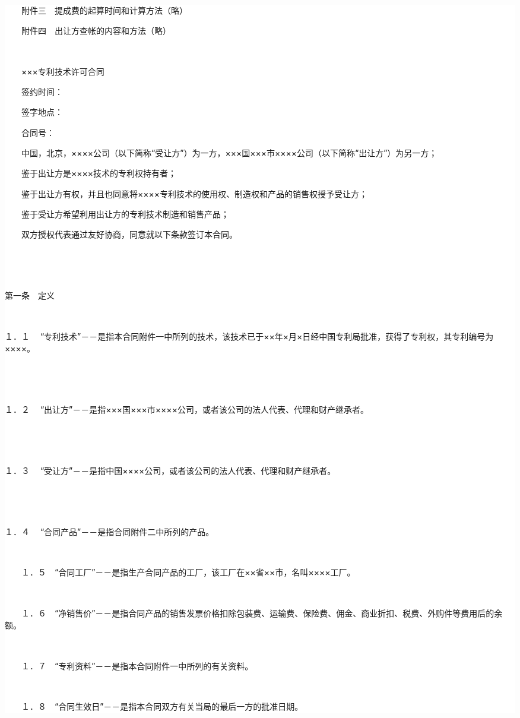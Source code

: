 　　附件三　提成费的起算时间和计算方法（略）

　　附件四　出让方查帐的内容和方法（略）　　　　　　　　　　　　

　　

　　×××专利技术许可合同　　　　　　　　　　　　　　　

　　签约时间：

　　签字地点：

　　合同号：　　

　　中国，北京，××××公司（以下简称“受让方”）为一方，×××国×××市××××公司（以下简称“出让方”）为另一方；

　　鉴于出让方是××××技术的专利权持有者；

　　鉴于出让方有权，并且也同意将××××专利技术的使用权、制造权和产品的销售权授予受让方；

　　鉴于受让方希望利用出让方的专利技术制造和销售产品；

　　双方授权代表通过友好协商，同意就以下条款签订本合同。

　　

　　


 第一条　定义



　　

１．１　
“专利技术”－－是指本合同附件一中所列的技术，该技术已于××年×月×日经中国专利局批准，获得了专利权，其专利编号为××××。

　　

　　

１．２　
“出让方”－－是指×××国×××市××××公司，或者该公司的法人代表、代理和财产继承者。

　　

　　

１．３　
“受让方”－－是指中国××××公司，或者该公司的法人代表、代理和财产继承者。

　　

　　

１．４　
“合同产品”－－是指合同附件二中所列的产品。

　　

　　１．５　“合同工厂”－－是指生产合同产品的工厂，该工厂在××省××市，名叫××××工厂。

　　

　　１．６　“净销售价”－－是指合同产品的销售发票价格扣除包装费、运输费、保险费、佣金、商业折扣、税费、外购件等费用后的余额。

　　

　　１．７　“专利资料”－－是指本合同附件一中所列的有关资料。

　　

　　１．８　“合同生效日”－－是指本合同双方有关当局的最后一方的批准日期。
